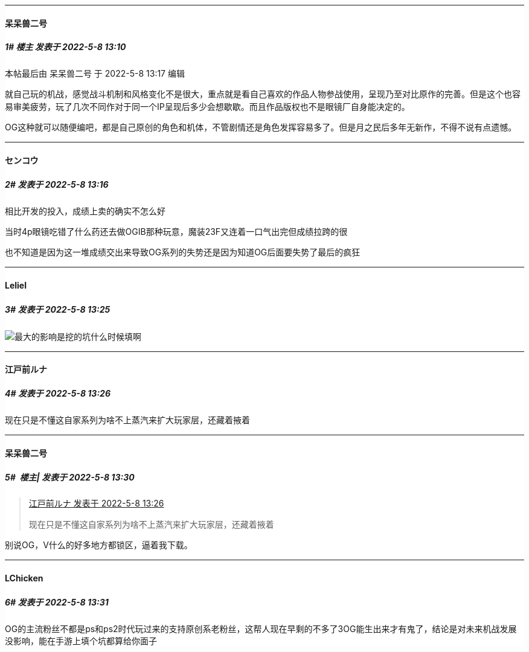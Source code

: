 

*****

####  呆呆兽二号  
##### 1#       楼主       发表于 2022-5-8 13:10

 本帖最后由 呆呆兽二号 于 2022-5-8 13:17 编辑 

就自己玩的机战，感觉战斗机制和风格变化不是很大，重点就是看自己喜欢的作品人物参战使用，呈现乃至对比原作的完善。但是这个也容易审美疲劳，玩了几次不同作对于同一个IP呈现后多少会想歇歇。而且作品版权也不是眼镜厂自身能决定的。

OG这种就可以随便编吧，都是自己原创的角色和机体，不管剧情还是角色发挥容易多了。但是月之民后多年无新作，不得不说有点遗憾。

*****

####  センコウ  
##### 2#       发表于 2022-5-8 13:16

相比开发的投入，成绩上卖的确实不怎么好

当时4p眼镜吃错了什么药还去做OGIB那种玩意，魔装23F又连着一口气出完但成绩拉跨的很

也不知道是因为这一堆成绩交出来导致OG系列的失势还是因为知道OG后面要失势了最后的疯狂

*****

####  Leliel  
##### 3#       发表于 2022-5-8 13:25

<img src="https://static.saraba1st.com/image/smiley/face2017/067.png" referrerpolicy="no-referrer">最大的影响是挖的坑什么时候填啊

*****

####  江戸前ルナ  
##### 4#       发表于 2022-5-8 13:26

现在只是不懂这自家系列为啥不上蒸汽来扩大玩家层，还藏着掖着

*****

####  呆呆兽二号  
##### 5#         楼主| 发表于 2022-5-8 13:30

<blockquote><a href="httphttps://bbs.saraba1st.com/2b/forum.php?mod=redirect&amp;goto=findpost&amp;pid=55738928&amp;ptid=2068443" target="_blank">江戸前ルナ 发表于 2022-5-8 13:26</a>

现在只是不懂这自家系列为啥不上蒸汽来扩大玩家层，还藏着掖着</blockquote>
别说OG，V什么的好多地方都锁区，逼着我下载。

*****

####  LChicken  
##### 6#       发表于 2022-5-8 13:31

OG的主流粉丝不都是ps和ps2时代玩过来的支持原创系老粉丝，这帮人现在早剩的不多了3OG能生出来才有鬼了，结论是对未来机战发展没影响，能在手游上填个坑都算给你面子
